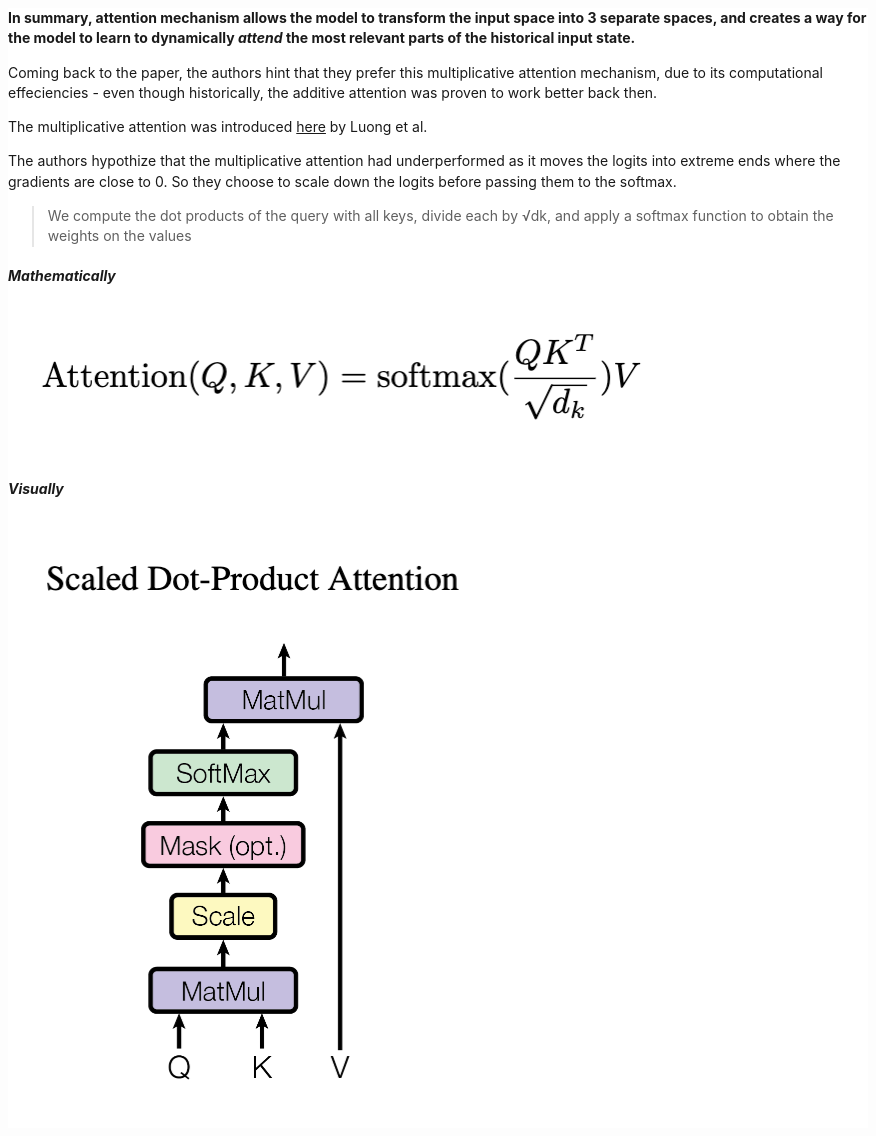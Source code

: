 **In summary, attention mechanism allows the model to transform the input space into 3 separate spaces, and creates a way for the model to learn to dynamically _attend_ the most relevant parts of the historical input state.**

Coming back to the paper, the authors hint that they prefer this multiplicative attention mechanism, due to its computational effeciencies - even though historically, the additive attention was proven to work better back then.

The multiplicative attention was introduced [here](https://arxiv.org/pdf/1508.04025.pdf) by Luong et al.

The authors hypothize that the multiplicative attention had underperformed as it moves the logits into extreme ends where the gradients are close to 0. So they choose to scale down the logits before passing them to the softmax.

> We compute the dot products of the query with all keys, divide each by √dk, and apply a softmax function to obtain the weights on the values

##### Mathematically

![image.png](/image_1688789158876_0.png)


##### Visually

![image.png](/image_1688789296684_0.png)
